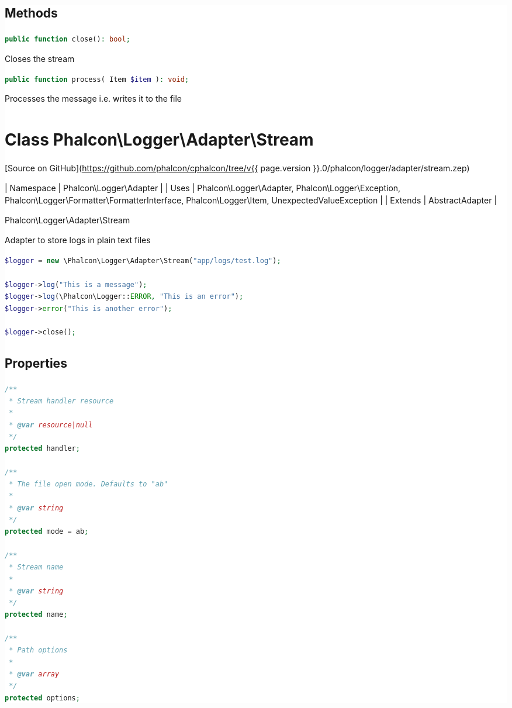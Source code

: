 ## Methods

```php
public function close(): bool;
```

Closes the stream

```php
public function process( Item $item ): void;
```

Processes the message i.e. writes it to the file

<h1 id="logger-adapter-stream">Class Phalcon\Logger\Adapter\Stream</h1>

[Source on GitHub](https://github.com/phalcon/cphalcon/tree/v{{ page.version }}.0/phalcon/logger/adapter/stream.zep)

| Namespace | Phalcon\Logger\Adapter | | Uses | Phalcon\Logger\Adapter, Phalcon\Logger\Exception, Phalcon\Logger\Formatter\FormatterInterface, Phalcon\Logger\Item, UnexpectedValueException | | Extends | AbstractAdapter |

Phalcon\Logger\Adapter\Stream

Adapter to store logs in plain text files

```php
$logger = new \Phalcon\Logger\Adapter\Stream("app/logs/test.log");

$logger->log("This is a message");
$logger->log(\Phalcon\Logger::ERROR, "This is an error");
$logger->error("This is another error");

$logger->close();
```

## Properties

```php
/**
 * Stream handler resource
 *
 * @var resource|null
 */
protected handler;

/**
 * The file open mode. Defaults to "ab"
 *
 * @var string
 */
protected mode = ab;

/**
 * Stream name
 *
 * @var string
 */
protected name;

/**
 * Path options
 *
 * @var array
 */
protected options;

```
